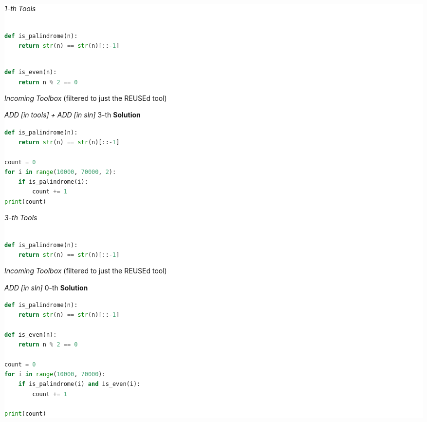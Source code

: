 
*1-th Tools*
```python

def is_palindrome(n):
    return str(n) == str(n)[::-1]

```
```python

def is_even(n):
    return n % 2 == 0
```



*Incoming Toolbox* (filtered to just the REUSEd tool)
```

```

*ADD [in tools] + ADD [in sln]* 3-th **Solution**
```python
def is_palindrome(n):
    return str(n) == str(n)[::-1]

count = 0
for i in range(10000, 70000, 2):
    if is_palindrome(i):
        count += 1
print(count)
```


*3-th Tools*
```python

def is_palindrome(n):
    return str(n) == str(n)[::-1]
```



*Incoming Toolbox* (filtered to just the REUSEd tool)
```

```

*ADD [in sln]* 0-th **Solution**
```python
def is_palindrome(n):
    return str(n) == str(n)[::-1]

def is_even(n):
    return n % 2 == 0

count = 0
for i in range(10000, 70000):
    if is_palindrome(i) and is_even(i):
        count += 1

print(count)
```
